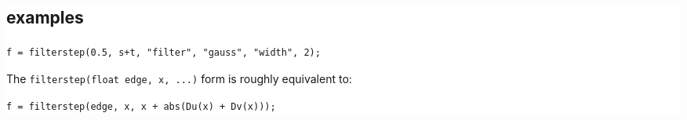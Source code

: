 ## examples

```vex
f = filterstep(0.5, s+t, "filter", "gauss", "width", 2);

```

The `filterstep(float edge, x, ...)` form is roughly equivalent to:

```vex
f = filterstep(edge, x, x + abs(Du(x) + Dv(x)));

```
